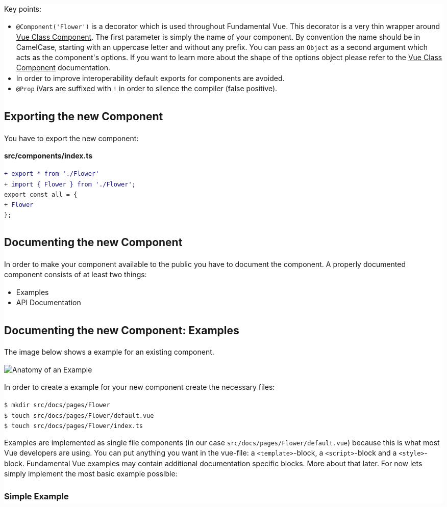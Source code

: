 Key points:

- `@Component('Flower')` is a decorator which is used throughout Fundamental Vue. This decorator is a very thin wrapper around [Vue Class Component](https://github.com/vuejs/vue-class-component). The first parameter is simply the name of your component. By convention the name should be in CamelCase, starting with an uppercase letter and without any prefix. You can pass an `Object` as a second argument which acts as the component's options. If you want to learn more about the shape of the options object please refer to the [Vue Class Component](https://github.com/vuejs/vue-class-component) documentation.
- In order to improve interoperability default exports for components are avoided.
- `@Prop` iVars are suffixed with `!` in order to silence the compiler (false positive).

## Exporting the new Component

You have to export the new component:

**src/components/index.ts**

```diff
+ export * from './Flower'
+ import { Flower } from './Flower';
export const all = {
+ Flower
};
```

## Documenting the new Component
In order to make your component available to the public you have to document the component. A properly documented component consists of at least two things:

- Examples
- API Documentation

## Documenting the new Component: Examples
The image below shows a example for an existing component.

![Anatomy of an Example](./example.png)

In order to create a example for your new component create the necessary files:

```shell
$ mkdir src/docs/pages/Flower
$ touch src/docs/pages/Flower/default.vue
$ touch src/docs/pages/Flower/index.ts
```

Examples are implemented as single file components (in our case `src/docs/pages/Flower/default.vue`) because this is what most Vue developers are using. You can put anything you want in the vue-file: a `<template>`-block, a `<script>`-block and a `<style>`-block. Fundamental Vue examples may contain additional documentation specific blocks. More about that later. For now lets simply implement the most basic example possible:

### Simple Example
